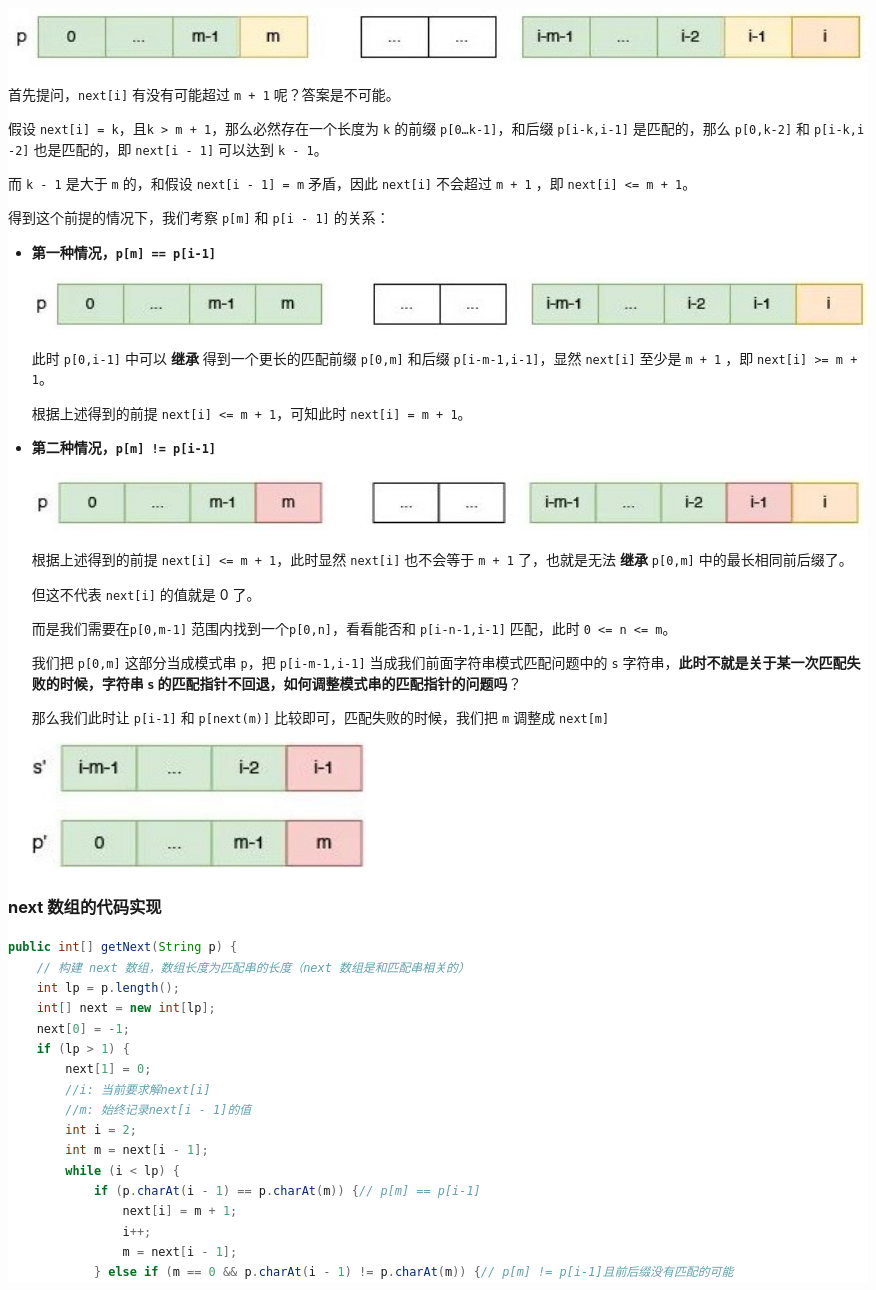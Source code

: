 <img src="./assets/28-15.jpg" alt="28-15" style="zoom:150%;" />

首先提问，`next[i]` 有没有可能超过 `m + 1` 呢？答案是不可能。

假设 `next[i] = k`，且`k > m + 1`，那么必然存在一个长度为 `k` 的前缀 `p[0…k-1]`，和后缀 `p[i-k,i-1]` 是匹配的，那么 `p[0,k-2]` 和 `p[i-k,i-2]` 也是匹配的，即 `next[i - 1]` 可以达到 `k - 1`。

而 `k - 1` 是大于 `m` 的，和假设 `next[i - 1] = m` 矛盾，因此 `next[i]` 不会超过 `m + 1` ，即 `next[i] <= m + 1`。

得到这个前提的情况下，我们考察 `p[m]` 和 `p[i - 1]` 的关系：

- **第一种情况，`p[m] == p[i-1]`**

  <img src="./assets/28-16.jpg" alt="28-16" style="zoom:150%;" />

  此时 `p[0,i-1]` 中可以 **继承** 得到一个更长的匹配前缀 `p[0,m]` 和后缀 `p[i-m-1,i-1]`，显然 `next[i]` 至少是 `m + 1` ，即 `next[i] >= m + 1`。

  根据上述得到的前提 `next[i] <= m + 1`，可知此时 `next[i] = m + 1`。

- **第二种情况，`p[m] != p[i-1]`**

  <img src="./assets/28-17.jpg" alt="28-17" style="zoom:150%;" />

  根据上述得到的前提 `next[i] <= m + 1`，此时显然 `next[i]` 也不会等于 `m + 1` 了，也就是无法 **继承** `p[0,m]` 中的最长相同前后缀了。

  但这不代表 `next[i]` 的值就是 0 了。

  而是我们需要在`p[0,m-1]` 范围内找到一个`p[0,n]`，看看能否和 `p[i-n-1,i-1]` 匹配，此时 `0 <= n <= m`。

  我们把 `p[0,m]` 这部分当成模式串 `p`，把 `p[i-m-1,i-1]` 当成我们前面字符串模式匹配问题中的 `s` 字符串，**此时不就是关于某一次匹配失败的时候，字符串 `s` 的匹配指针不回退，如何调整模式串的匹配指针的问题吗**？

  那么我们此时让 `p[i-1]` 和 `p[next(m)]` 比较即可，匹配失败的时候，我们把 `m` 调整成 `next[m]`

  <img src="./assets/28-18.jpg" alt="28-18" style="zoom:150%;" />

### next 数组的代码实现

```java
public int[] getNext(String p) {
    // 构建 next 数组，数组长度为匹配串的长度（next 数组是和匹配串相关的）
    int lp = p.length();
    int[] next = new int[lp]; 
    next[0] = -1;
    if (lp > 1) {
        next[1] = 0;
        //i: 当前要求解next[i]
        //m: 始终记录next[i - 1]的值
        int i = 2;
        int m = next[i - 1];
        while (i < lp) {
            if (p.charAt(i - 1) == p.charAt(m)) {// p[m] == p[i-1]
                next[i] = m + 1;
                i++;
                m = next[i - 1];
            } else if (m == 0 && p.charAt(i - 1) != p.charAt(m)) {// p[m] != p[i-1]且前后缀没有匹配的可能
```